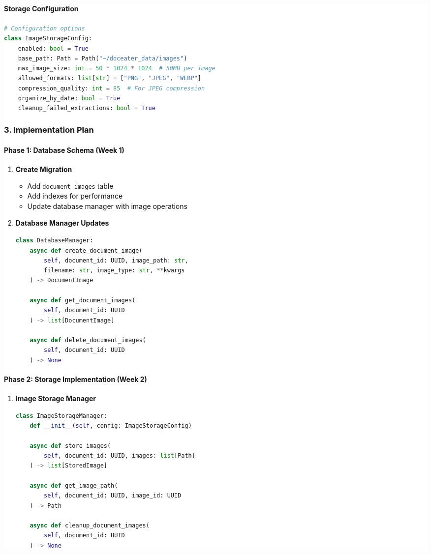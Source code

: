 ```
```

#### Storage Configuration

```python
# Configuration options
class ImageStorageConfig:
    enabled: bool = True
    base_path: Path = Path("~/doceater_data/images")
    max_image_size: int = 50 * 1024 * 1024  # 50MB per image
    allowed_formats: list[str] = ["PNG", "JPEG", "WEBP"]
    compression_quality: int = 85  # For JPEG compression
    organize_by_date: bool = True
    cleanup_failed_extractions: bool = True
```

### 3. Implementation Plan

#### Phase 1: Database Schema (Week 1)

1. **Create Migration**
   - Add `document_images` table
   - Add indexes for performance
   - Update database manager with image operations

2. **Database Manager Updates**
   ```python
   class DatabaseManager:
       async def create_document_image(
           self, document_id: UUID, image_path: str,
           filename: str, image_type: str, **kwargs
       ) -> DocumentImage

       async def get_document_images(
           self, document_id: UUID
       ) -> list[DocumentImage]

       async def delete_document_images(
           self, document_id: UUID
       ) -> None
   ```

#### Phase 2: Storage Implementation (Week 2)

1. **Image Storage Manager**
   ```python
   class ImageStorageManager:
       def __init__(self, config: ImageStorageConfig)

       async def store_images(
           self, document_id: UUID, images: list[Path]
       ) -> list[StoredImage]

       async def get_image_path(
           self, document_id: UUID, image_id: UUID
       ) -> Path

       async def cleanup_document_images(
           self, document_id: UUID
       ) -> None
   ```
